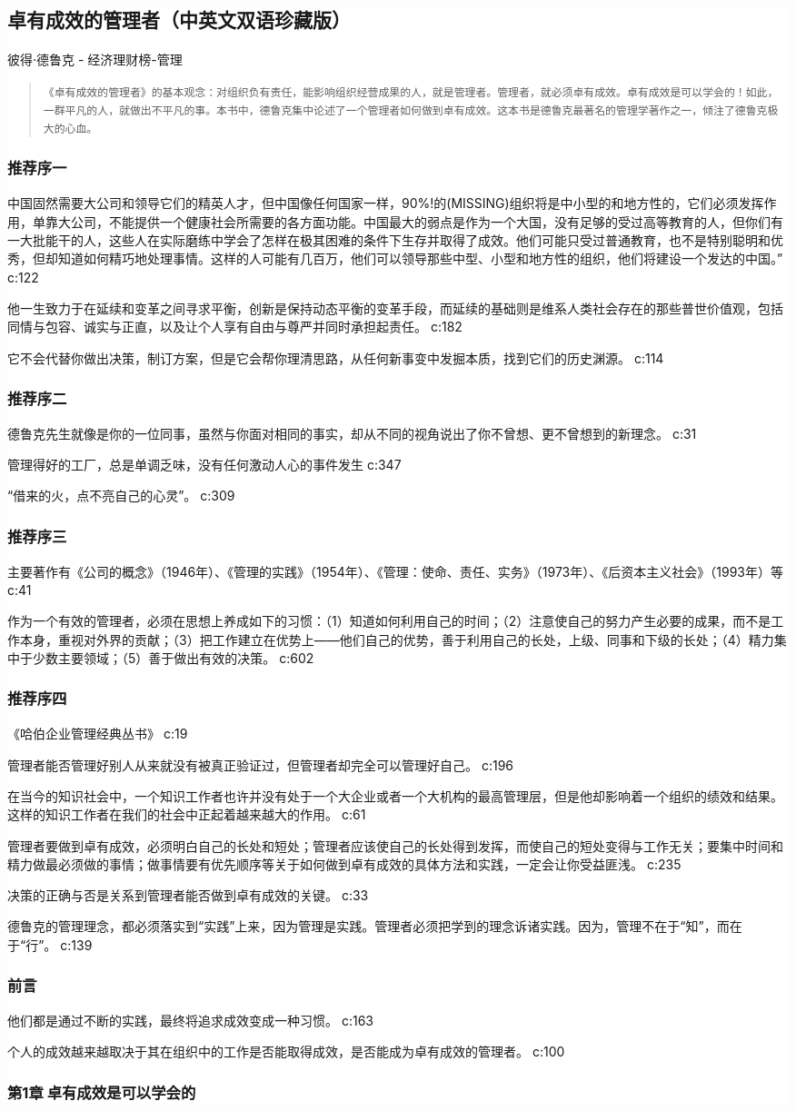 ## 卓有成效的管理者（中英文双语珍藏版）

彼得·德鲁克  -  经济理财榜-管理

>     《卓有成效的管理者》的基本观念：对组织负有责任，能影响组织经营成果的人，就是管理者。管理者，就必须卓有成效。卓有成效是可以学会的！如此，一群平凡的人，就做出不平凡的事。本书中，德鲁克集中论述了一个管理者如何做到卓有成效。这本书是德鲁克最著名的管理学著作之一，倾注了德鲁克极大的心血。


### 推荐序一

中国固然需要大公司和领导它们的精英人才，但中国像任何国家一样，90%!的(MISSING)组织将是中小型的和地方性的，它们必须发挥作用，单靠大公司，不能提供一个健康社会所需要的各方面功能。中国最大的弱点是作为一个大国，没有足够的受过高等教育的人，但你们有一大批能干的人，这些人在实际磨练中学会了怎样在极其困难的条件下生存并取得了成效。他们可能只受过普通教育，也不是特别聪明和优秀，但却知道如何精巧地处理事情。这样的人可能有几百万，他们可以领导那些中型、小型和地方性的组织，他们将建设一个发达的中国。” c:122

他一生致力于在延续和变革之间寻求平衡，创新是保持动态平衡的变革手段，而延续的基础则是维系人类社会存在的那些普世价值观，包括同情与包容、诚实与正直，以及让个人享有自由与尊严并同时承担起责任。 c:182

它不会代替你做出决策，制订方案，但是它会帮你理清思路，从任何新事变中发掘本质，找到它们的历史渊源。 c:114

### 推荐序二

德鲁克先生就像是你的一位同事，虽然与你面对相同的事实，却从不同的视角说出了你不曾想、更不曾想到的新理念。 c:31

管理得好的工厂，总是单调乏味，没有任何激动人心的事件发生 c:347

“借来的火，点不亮自己的心灵”。 c:309

### 推荐序三

主要著作有《公司的概念》（1946年）、《管理的实践》（1954年）、《管理：使命、责任、实务》（1973年）、《后资本主义社会》（1993年）等 c:41

作为一个有效的管理者，必须在思想上养成如下的习惯：（1）知道如何利用自己的时间；（2）注意使自己的努力产生必要的成果，而不是工作本身，重视对外界的贡献；（3）把工作建立在优势上——他们自己的优势，善于利用自己的长处，上级、同事和下级的长处；（4）精力集中于少数主要领域；（5）善于做出有效的决策。 c:602

### 推荐序四

《哈伯企业管理经典丛书》 c:19

管理者能否管理好别人从来就没有被真正验证过，但管理者却完全可以管理好自己。 c:196

在当今的知识社会中，一个知识工作者也许并没有处于一个大企业或者一个大机构的最高管理层，但是他却影响着一个组织的绩效和结果。这样的知识工作者在我们的社会中正起着越来越大的作用。 c:61

管理者要做到卓有成效，必须明白自己的长处和短处；管理者应该使自己的长处得到发挥，而使自己的短处变得与工作无关；要集中时间和精力做最必须做的事情；做事情要有优先顺序等关于如何做到卓有成效的具体方法和实践，一定会让你受益匪浅。 c:235

决策的正确与否是关系到管理者能否做到卓有成效的关键。 c:33

德鲁克的管理理念，都必须落实到“实践”上来，因为管理是实践。管理者必须把学到的理念诉诸实践。因为，管理不在于“知”，而在于“行”。 c:139

### 前言

他们都是通过不断的实践，最终将追求成效变成一种习惯。 c:163

个人的成效越来越取决于其在组织中的工作是否能取得成效，是否能成为卓有成效的管理者。 c:100

### 第1章 卓有成效是可以学会的
